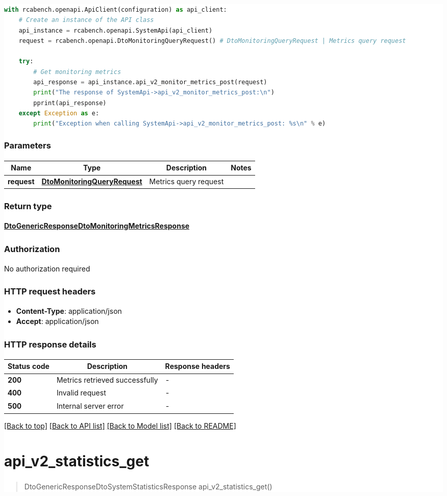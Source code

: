 ```python
with rcabench.openapi.ApiClient(configuration) as api_client:
    # Create an instance of the API class
    api_instance = rcabench.openapi.SystemApi(api_client)
    request = rcabench.openapi.DtoMonitoringQueryRequest() # DtoMonitoringQueryRequest | Metrics query request

    try:
        # Get monitoring metrics
        api_response = api_instance.api_v2_monitor_metrics_post(request)
        print("The response of SystemApi->api_v2_monitor_metrics_post:\n")
        pprint(api_response)
    except Exception as e:
        print("Exception when calling SystemApi->api_v2_monitor_metrics_post: %s\n" % e)
```



### Parameters


Name | Type | Description  | Notes
------------- | ------------- | ------------- | -------------
 **request** | [**DtoMonitoringQueryRequest**](DtoMonitoringQueryRequest.md)| Metrics query request | 

### Return type

[**DtoGenericResponseDtoMonitoringMetricsResponse**](DtoGenericResponseDtoMonitoringMetricsResponse.md)

### Authorization

No authorization required

### HTTP request headers

 - **Content-Type**: application/json
 - **Accept**: application/json

### HTTP response details

| Status code | Description | Response headers |
|-------------|-------------|------------------|
**200** | Metrics retrieved successfully |  -  |
**400** | Invalid request |  -  |
**500** | Internal server error |  -  |

[[Back to top]](#) [[Back to API list]](../README.md#documentation-for-api-endpoints) [[Back to Model list]](../README.md#documentation-for-models) [[Back to README]](../README.md)

# **api_v2_statistics_get**
> DtoGenericResponseDtoSystemStatisticsResponse api_v2_statistics_get()
